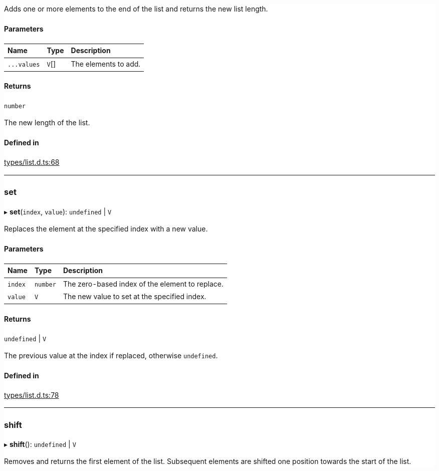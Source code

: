 Adds one or more elements to the end of the list
and returns the new list length.

#### Parameters

| Name | Type | Description |
| :------ | :------ | :------ |
| `...values` | `V`[] | The elements to add. |

#### Returns

`number`

The new length of the list.

#### Defined in

[types/list.d.ts:68](https://github.com/havelessbemore/circle-ds/blob/e3bcf89/src/types/list.d.ts#L68)

___

### set

▸ **set**(`index`, `value`): `undefined` \| `V`

Replaces the element at the specified index with a new value.

#### Parameters

| Name | Type | Description |
| :------ | :------ | :------ |
| `index` | `number` | The zero-based index of the element to replace. |
| `value` | `V` | The new value to set at the specified index. |

#### Returns

`undefined` \| `V`

The previous value at the index if replaced, otherwise `undefined`.

#### Defined in

[types/list.d.ts:78](https://github.com/havelessbemore/circle-ds/blob/e3bcf89/src/types/list.d.ts#L78)

___

### shift

▸ **shift**(): `undefined` \| `V`

Removes and returns the first element of the list.
Subsequent elements are shifted one position towards the start of the list.
